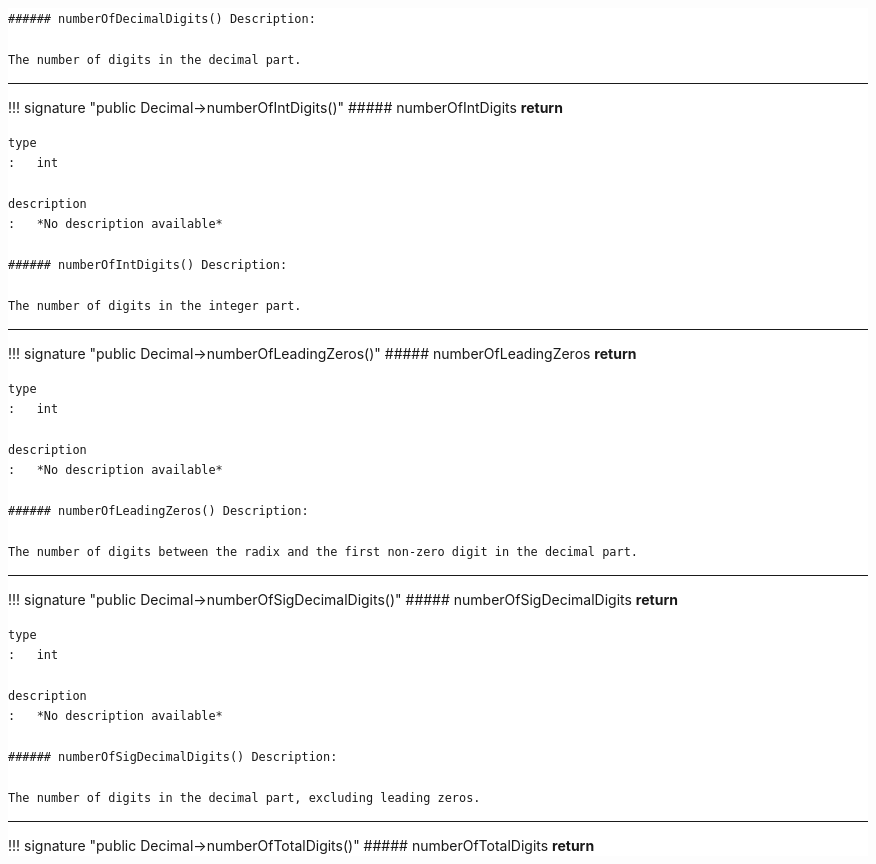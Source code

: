     ###### numberOfDecimalDigits() Description:

    The number of digits in the decimal part.
    
---

!!! signature "public Decimal->numberOfIntDigits()"
    ##### numberOfIntDigits
    **return**

    type
    :   int

    description
    :   *No description available*

    ###### numberOfIntDigits() Description:

    The number of digits in the integer part.
    
---

!!! signature "public Decimal->numberOfLeadingZeros()"
    ##### numberOfLeadingZeros
    **return**

    type
    :   int

    description
    :   *No description available*

    ###### numberOfLeadingZeros() Description:

    The number of digits between the radix and the first non-zero digit in the decimal part.
    
---

!!! signature "public Decimal->numberOfSigDecimalDigits()"
    ##### numberOfSigDecimalDigits
    **return**

    type
    :   int

    description
    :   *No description available*

    ###### numberOfSigDecimalDigits() Description:

    The number of digits in the decimal part, excluding leading zeros.
    
---

!!! signature "public Decimal->numberOfTotalDigits()"
    ##### numberOfTotalDigits
    **return**
